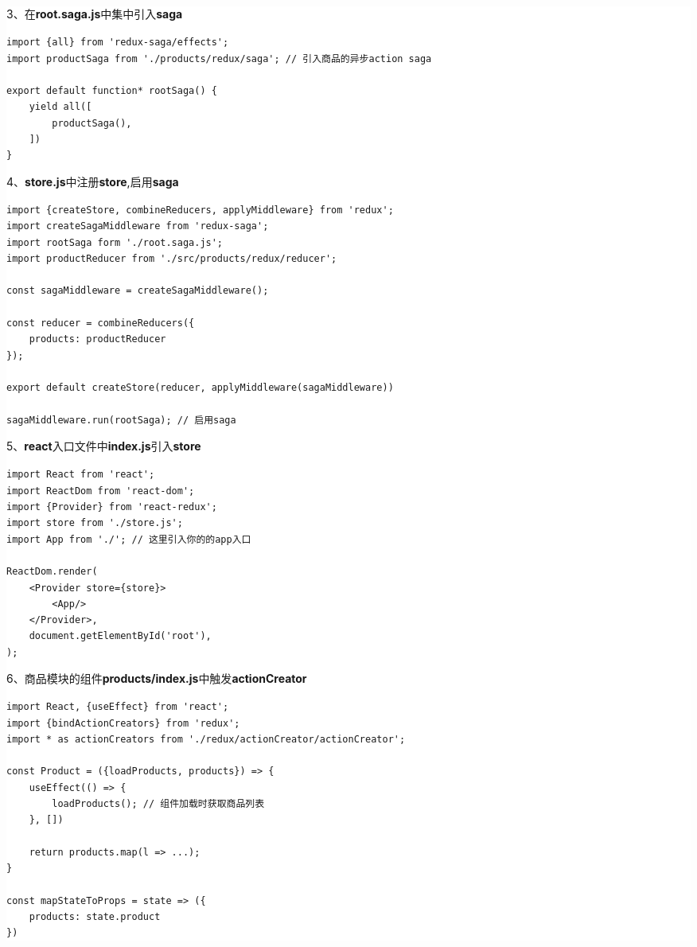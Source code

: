 3、在**root.saga.js**中集中引入**saga**

```react
import {all} from 'redux-saga/effects';
import productSaga from './products/redux/saga'; // 引入商品的异步action saga

export default function* rootSaga() {
	yield all([
		productSaga(),
	])
}
```

4、**store.js**中注册**store**,启用**saga**

```react
import {createStore, combineReducers, applyMiddleware} from 'redux';
import createSagaMiddleware from 'redux-saga';
import rootSaga form './root.saga.js';
import productReducer from './src/products/redux/reducer';

const sagaMiddleware = createSagaMiddleware();

const reducer = combineReducers({
	products: productReducer
});

export default createStore(reducer, applyMiddleware(sagaMiddleware))

sagaMiddleware.run(rootSaga); // 启用saga
```

5、**react**入口文件中**index.js**引入**store**

```react
import React from 'react';
import ReactDom from 'react-dom';
import {Provider} from 'react-redux';
import store from './store.js';
import App from './'; // 这里引入你的的app入口

ReactDom.render(
    <Provider store={store}>
    	<App/>
    </Provider>,
    document.getElementById('root'),
);
```



6、商品模块的组件**products/index.js**中触发**actionCreator**

```react
import React, {useEffect} from 'react';
import {bindActionCreators} from 'redux';
import * as actionCreators from './redux/actionCreator/actionCreator';

const Product = ({loadProducts, products}) => {
	useEffect(() => {
		loadProducts(); // 组件加载时获取商品列表
	}, [])

	return products.map(l => ...);
}

const mapStateToProps = state => ({
	products: state.product
})
```